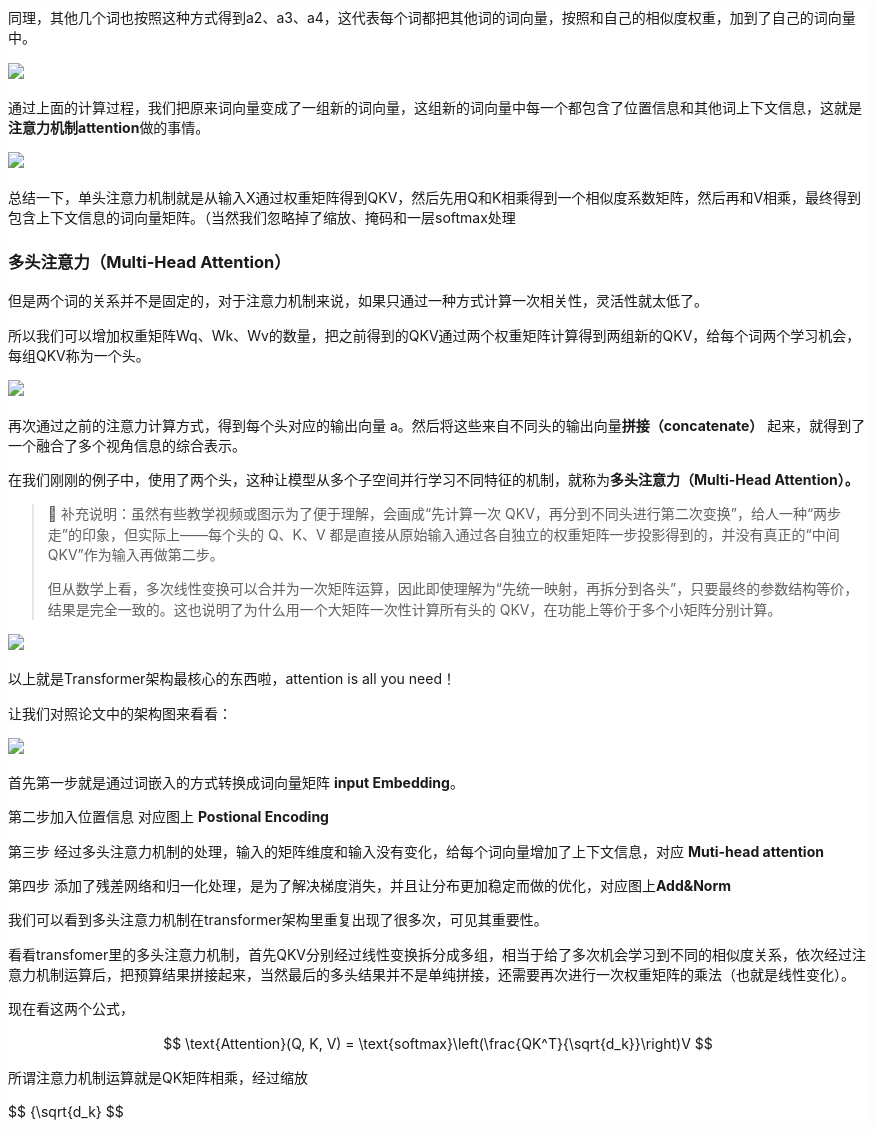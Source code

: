 同理，其他几个词也按照这种方式得到a2、a3、a4，这代表每个词都把其他词的词向量，按照和自己的相似度权重，加到了自己的词向量中。

![](https://d9rfv1jkdq.feishu.cn/space/api/box/stream/download/asynccode/?code=MmNjNzU2ZmE3YTNmNDU1NDU3OTU4YmZkZjczODM4MDBfb2hEcWF2ekUwcjAyOVdkMXdWcDBUanVHQlJSc0p0UlJfVG9rZW46RzV0amJhZE1Ub0JzRkx4dWdBUGNmVUdLbkEzXzE3NTU3ODE5NDQ6MTc1NTc4NTU0NF9WNA)

通过上面的计算过程，我们把原来词向量变成了一组新的词向量，这组新的词向量中每一个都包含了位置信息和其他词上下文信息，这就是**注意力机制attention**做的事情。

![](https://d9rfv1jkdq.feishu.cn/space/api/box/stream/download/asynccode/?code=MTBiMmRhMzMwMDgzYTBiYTIyOTM3NGEwZDYxYzE3NDZfY2tGaVp2eVFCUXJubklIamNXZ29tNFg3NFhFRVRpdmVfVG9rZW46R0hwZGJYQXBrb2lDa1N4ZkZ3NWN2a3psbmpjXzE3NTU3ODE5NDQ6MTc1NTc4NTU0NF9WNA)

总结一下，单头注意力机制就是从输入X通过权重矩阵得到QKV，然后先用Q和K相乘得到一个相似度系数矩阵，然后再和V相乘，最终得到包含上下文信息的词向量矩阵。（当然我们忽略掉了缩放、掩码和一层softmax处理

### 多头注意力（Multi-Head Attention）

但是两个词的关系并不是固定的，对于注意力机制来说，如果只通过一种方式计算一次相关性，灵活性就太低了。

所以我们可以增加权重矩阵Wq、Wk、Wv的数量，把之前得到的QKV通过两个权重矩阵计算得到两组新的QKV，给每个词两个学习机会，每组QKV称为一个头。

![](https://d9rfv1jkdq.feishu.cn/space/api/box/stream/download/asynccode/?code=ZDVlOTI5ZjYzMWE0NDM1OTU2MWI0Y2IzMTcwNDljMmVfZlhyd3NwWTM3ZlNYRXFVZkJDYlA5aUo3TXdHeVFwdlVfVG9rZW46U2hOMmJQTkR4b0lUSU94bXRxMWNMNURZbklnXzE3NTU3ODE5NDQ6MTc1NTc4NTU0NF9WNA)

再次通过之前的注意力计算方式，得到每个头对应的输出向量 a。然后将这些来自不同头的输出向量**拼接（concatenate）** 起来，就得到了一个融合了多个视角信息的综合表示。

在我们刚刚的例子中，使用了两个头，这种让模型从多个子空间并行学习不同特征的机制，就称为**多头注意力（Multi-Head Attention）。**

> 📝 补充说明：虽然有些教学视频或图示为了便于理解，会画成“先计算一次 QKV，再分到不同头进行第二次变换”，给人一种“两步走”的印象，但实际上——每个头的 Q、K、V 都是直接从原始输入通过各自独立的权重矩阵一步投影得到的，并没有真正的“中间 QKV”作为输入再做第二步。
>
> 但从数学上看，多次线性变换可以合并为一次矩阵运算，因此即使理解为“先统一映射，再拆分到各头”，只要最终的参数结构等价，结果是完全一致的。这也说明了为什么用一个大矩阵一次性计算所有头的 QKV，在功能上等价于多个小矩阵分别计算。

![](https://d9rfv1jkdq.feishu.cn/space/api/box/stream/download/asynccode/?code=YzA4YTZlMjEwZjllMzEwNzFhYjEwODQxNzBiM2I5NmFfZFd6RmlkTVRaTHd2dmllbUpMQzFxSWl4MUowVE9ZOXVfVG9rZW46UTVOVGJVWmRLb29IZzR4ZlR2M2NHM3JtbldiXzE3NTU3ODE5NDQ6MTc1NTc4NTU0NF9WNA)

以上就是Transformer架构最核心的东西啦，attention  is all you need！

让我们对照论文中的架构图来看看：

![](https://d9rfv1jkdq.feishu.cn/space/api/box/stream/download/asynccode/?code=ZDE5M2QwZWJjMDMzY2Q0MzFhMjg4NmFlZWY1NjhiYTRfV2VGQmJSV0VzRjVnZDdTejJZOHVNODJZVTRiVlI1TVpfVG9rZW46UENtQmJ5Y2V1b1JVRm54Z3NJV2M4NnRsbkxIXzE3NTU3ODE5NDQ6MTc1NTc4NTU0NF9WNA)

首先第一步就是通过词嵌入的方式转换成词向量矩阵 **input Embedding**。

第二步加入位置信息 对应图上 **Postional Encoding**

第三步 经过多头注意力机制的处理，输入的矩阵维度和输入没有变化，给每个词向量增加了上下文信息，对应 **Muti-head attention**

第四步 添加了残差网络和归一化处理，是为了解决梯度消失，并且让分布更加稳定而做的优化，对应图上**Add&amp;Norm**

我们可以看到多头注意力机制在transformer架构里重复出现了很多次，可见其重要性。

看看transfomer里的多头注意力机制，首先QKV分别经过线性变换拆分成多组，相当于给了多次机会学习到不同的相似度关系，依次经过注意力机制运算后，把预算结果拼接起来，当然最后的多头结果并不是单纯拼接，还需要再次进行一次权重矩阵的乘法（也就是线性变化）。

现在看这两个公式，

$$
\text{Attention}(Q, K, V) = \text{softmax}\left(\frac{QK^T}{\sqrt{d_k}}\right)V
$$

所谓注意力机制运算就是QK矩阵相乘，经过缩放

$$
{\sqrt{d_k}
$$
